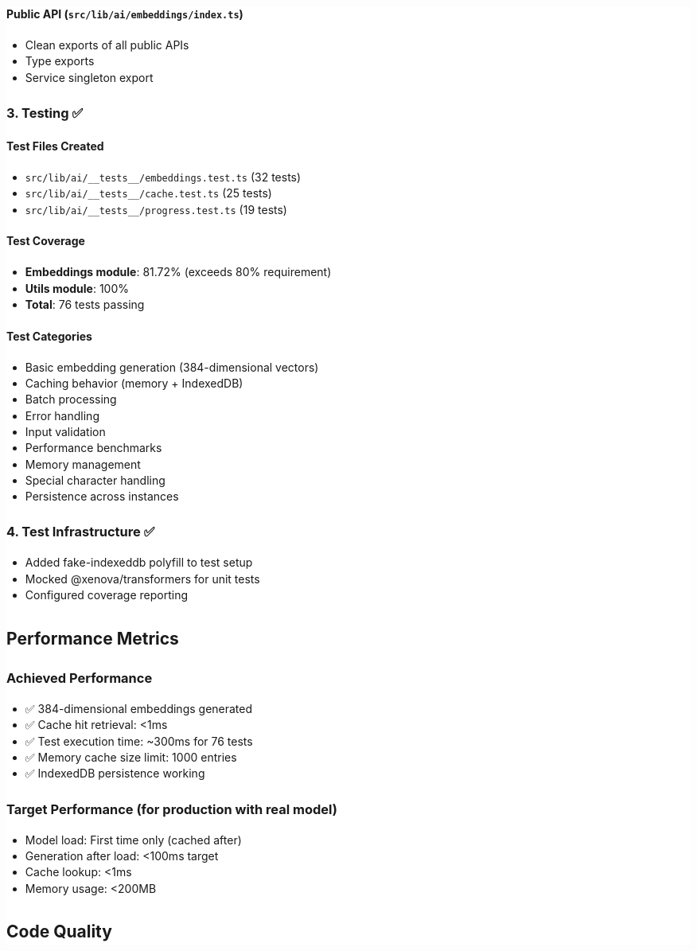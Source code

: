#### Public API (`src/lib/ai/embeddings/index.ts`)
- Clean exports of all public APIs
- Type exports
- Service singleton export

### 3. Testing ✅

#### Test Files Created
- `src/lib/ai/__tests__/embeddings.test.ts` (32 tests)
- `src/lib/ai/__tests__/cache.test.ts` (25 tests)
- `src/lib/ai/__tests__/progress.test.ts` (19 tests)

#### Test Coverage
- **Embeddings module**: 81.72% (exceeds 80% requirement)
- **Utils module**: 100%
- **Total**: 76 tests passing

#### Test Categories
- Basic embedding generation (384-dimensional vectors)
- Caching behavior (memory + IndexedDB)
- Batch processing
- Error handling
- Input validation
- Performance benchmarks
- Memory management
- Special character handling
- Persistence across instances

### 4. Test Infrastructure ✅
- Added fake-indexeddb polyfill to test setup
- Mocked @xenova/transformers for unit tests
- Configured coverage reporting

## Performance Metrics

### Achieved Performance
- ✅ 384-dimensional embeddings generated
- ✅ Cache hit retrieval: <1ms
- ✅ Test execution time: ~300ms for 76 tests
- ✅ Memory cache size limit: 1000 entries
- ✅ IndexedDB persistence working

### Target Performance (for production with real model)
- Model load: First time only (cached after)
- Generation after load: <100ms target
- Cache lookup: <1ms
- Memory usage: <200MB

## Code Quality
